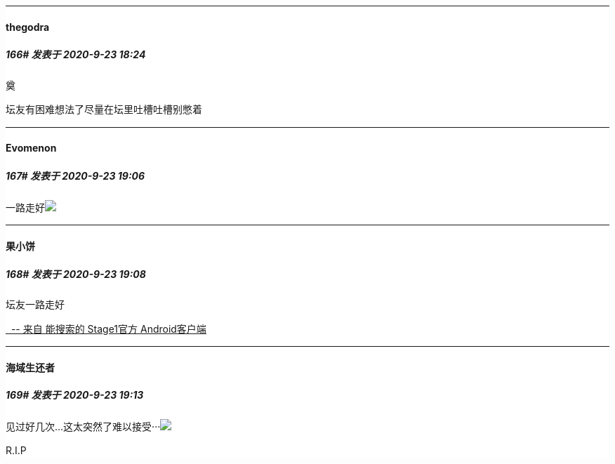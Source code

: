 





*****

####  thegodra  
##### 166#       发表于 2020-9-23 18:24




奠

坛友有困难想法了尽量在坛里吐槽吐槽别憋着







*****

####  Evomenon  
##### 167#       发表于 2020-9-23 19:06




一路走好<img src="https://static.saraba1st.com/image/smiley/face2017/235.png" referrerpolicy="no-referrer">







*****

####  果小饼  
##### 168#       发表于 2020-9-23 19:08




坛友一路走好

[  -- 来自 能搜索的 Stage1官方 Android客户端](https://www.coolapk.com/apk/140634)







*****

####  海域生还者  
##### 169#       发表于 2020-9-23 19:13




见过好几次...这太突然了难以接受···<img src="https://static.saraba1st.com/image/smiley/face2017/138.png" referrerpolicy="no-referrer">

R.I.P
